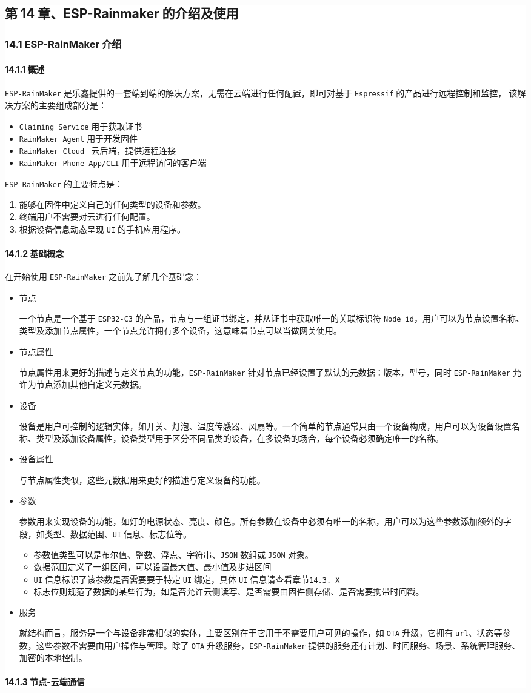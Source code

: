 ## 第 14 章、ESP-Rainmaker 的介绍及使用



### 14.1 ESP-RainMaker 介绍

#### 14.1.1 概述

`ESP-RainMaker` 是乐鑫提供的一套端到端的解决方案，无需在云端进行任何配置，即可对基于 `Espressif` 的产品进行远程控制和监控， 该解决方案的主要组成部分是：

- `Claiming Service` 用于获取证书
- `RainMaker Agent` 用于开发固件
- `RainMaker Cloud ` 云后端，提供远程连接
- `RainMaker Phone App/CLI` 用于远程访问的客户端

`ESP-RainMaker` 的主要特点是：

1. 能够在固件中定义自己的任何类型的设备和参数。
2. 终端用户不需要对云进行任何配置。
3. 根据设备信息动态呈现 `UI` 的手机应用程序。

#### 14.1.2 基础概念

在开始使用 `ESP-RainMaker` 之前先了解几个基础念：

- 节点

  一个节点是一个基于 `ESP32-C3` 的产品，节点与一组证书绑定，并从证书中获取唯一的关联标识符 `Node id`，用户可以为节点设置名称、类型及添加节点属性，一个节点允许拥有多个设备，这意味着节点可以当做网关使用。

- 节点属性

  节点属性用来更好的描述与定义节点的功能，`ESP-RainMaker` 针对节点已经设置了默认的元数据：版本，型号，同时 `ESP-RainMaker` 允许为节点添加其他自定义元数据。

- 设备

  设备是用户可控制的逻辑实体，如开关、灯泡、温度传感器、风扇等。一个简单的节点通常只由一个设备构成，用户可以为设备设置名称、类型及添加设备属性，设备类型用于区分不同品类的设备，在多设备的场合，每个设备必须确定唯一的名称。

- 设备属性

  与节点属性类似，这些元数据用来更好的描述与定义设备的功能。

- 参数

  参数用来实现设备的功能，如灯的电源状态、亮度、颜色。所有参数在设备中必须有唯一的名称，用户可以为这些参数添加额外的字段，如类型、数据范围、`UI` 信息、标志位等。

  - 参数值类型可以是布尔值、整数、浮点、字符串、`JSON` 数组或 `JSON` 对象。
  - 数据范围定义了一组区间，可以设置最大值、最小值及步进区间
  - `UI` 信息标识了该参数是否需要要于特定 `UI` 绑定，具体 `UI` 信息请查看章节`14.3. X`
  - 标志位则规范了数据的某些行为，如是否允许云侧读写、是否需要由固件侧存储、是否需要携带时间戳。

- 服务

  就结构而言，服务是一个与设备非常相似的实体，主要区别在于它用于不需要用户可见的操作，如 `OTA` 升级，它拥有 `url`、状态等参数，这些参数不需要由用户操作与管理。除了 `OTA` 升级服务，`ESP-RainMaker` 提供的服务还有计划、时间服务、场景、系统管理服务、加密的本地控制。

#### 14.1.3 节点-云端通信
